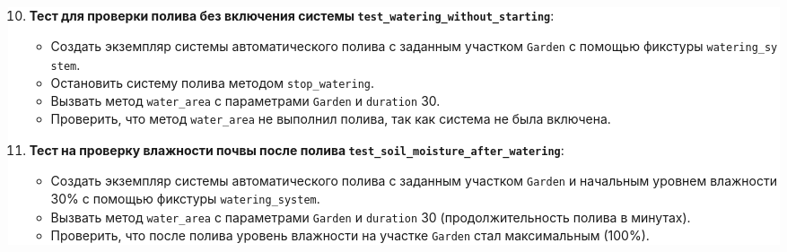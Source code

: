 10. **Тест для проверки полива без включения системы `test_watering_without_starting`**:
    - Создать экземпляр системы автоматического полива с заданным участком `Garden` с помощью фикстуры `watering_system`.
    - Остановить систему полива методом `stop_watering`.
    - Вызвать метод `water_area` с параметрами `Garden` и `duration` 30.
    - Проверить, что метод `water_area` не выполнил полива, так как система не была включена.
   
11. **Тест на проверку влажности почвы после полива `test_soil_moisture_after_watering`**:
    - Создать экземпляр системы автоматического полива с заданным участком `Garden` и начальным уровнем влажности 30% с помощью фикстуры `watering_system`.
    - Вызвать метод `water_area` с параметрами `Garden` и `duration` 30 (продолжительность полива в минутах).
    - Проверить, что после полива уровень влажности на участке `Garden` стал максимальным (100%).
